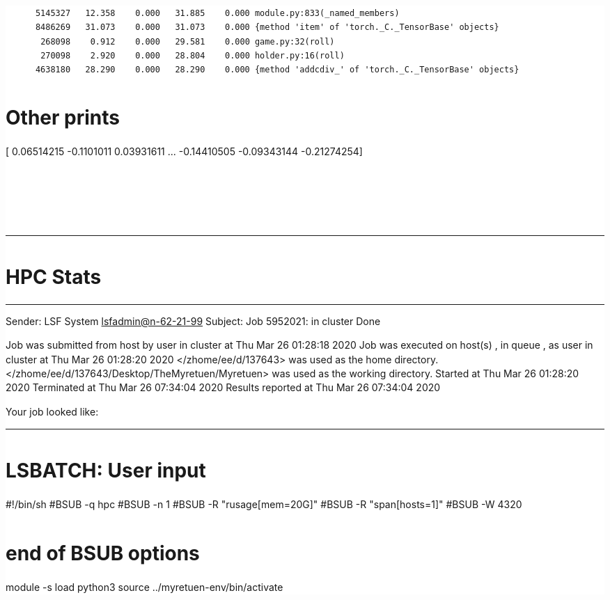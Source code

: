           5145327   12.358    0.000   31.885    0.000 module.py:833(_named_members)
          8486269   31.073    0.000   31.073    0.000 {method 'item' of 'torch._C._TensorBase' objects}
           268098    0.912    0.000   29.581    0.000 game.py:32(roll)
           270098    2.920    0.000   28.804    0.000 holder.py:16(roll)
          4638180   28.290    0.000   28.290    0.000 {method 'addcdiv_' of 'torch._C._TensorBase' objects}


# Other prints

[ 0.06514215 -0.1101011   0.03931611 ... -0.14410505 -0.09343144
 -0.21274254]

 <br /> 
 <br /> 
 <br /> 
 <br />

---------------------------------------------------------------------------------------------------------------------

# HPC Stats


------------------------------------------------------------
Sender: LSF System <lsfadmin@n-62-21-99>
Subject: Job 5952021: <NNAgent8K-100> in cluster <dcc> Done

Job <NNAgent8K-100> was submitted from host <n-62-27-20> by user <s183905> in cluster <dcc> at Thu Mar 26 01:28:18 2020
Job was executed on host(s) <n-62-21-99>, in queue <hpc>, as user <s183905> in cluster <dcc> at Thu Mar 26 01:28:20 2020
</zhome/ee/d/137643> was used as the home directory.
</zhome/ee/d/137643/Desktop/TheMyretuen/Myretuen> was used as the working directory.
Started at Thu Mar 26 01:28:20 2020
Terminated at Thu Mar 26 07:34:04 2020
Results reported at Thu Mar 26 07:34:04 2020

Your job looked like:

------------------------------------------------------------
# LSBATCH: User input
#!/bin/sh
#BSUB -q hpc
#BSUB -n 1
#BSUB -R "rusage[mem=20G]"
#BSUB -R "span[hosts=1]"
#BSUB -W 4320
# end of BSUB options

module -s load python3
source ../myretuen-env/bin/activate
